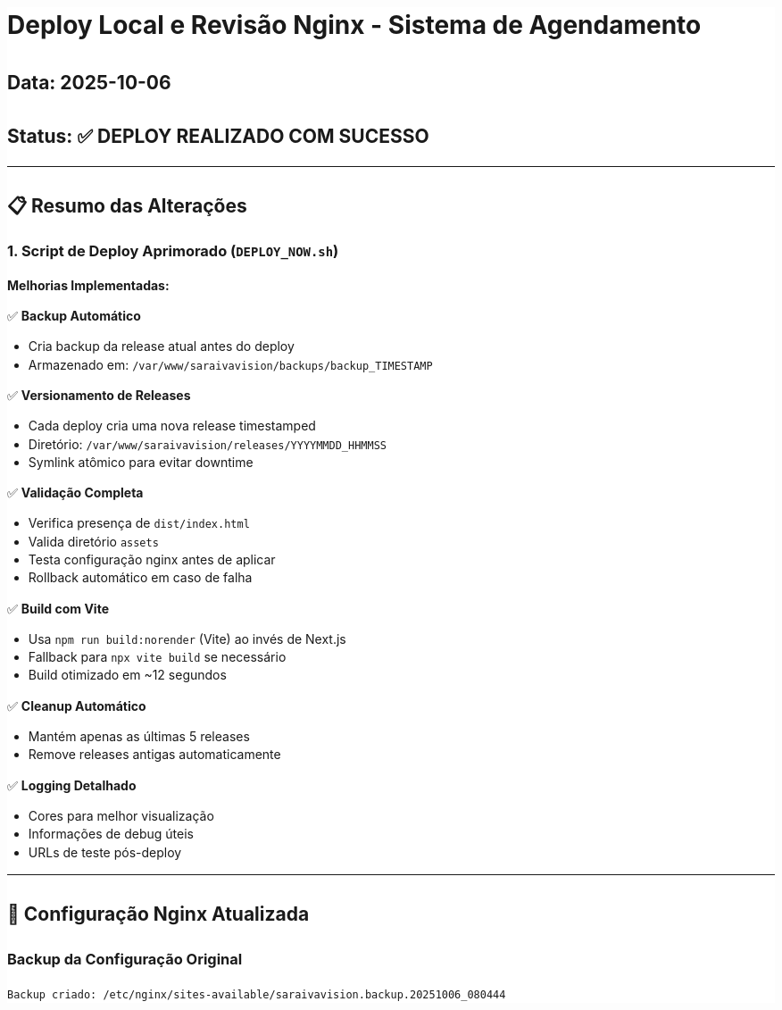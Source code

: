 # Deploy Local e Revisão Nginx - Sistema de Agendamento

## Data: 2025-10-06
## Status: ✅ DEPLOY REALIZADO COM SUCESSO

---

## 📋 Resumo das Alterações

### 1. Script de Deploy Aprimorado (`DEPLOY_NOW.sh`)

**Melhorias Implementadas:**

✅ **Backup Automático**
- Cria backup da release atual antes do deploy
- Armazenado em: `/var/www/saraivavision/backups/backup_TIMESTAMP`

✅ **Versionamento de Releases**
- Cada deploy cria uma nova release timestamped
- Diretório: `/var/www/saraivavision/releases/YYYYMMDD_HHMMSS`
- Symlink atômico para evitar downtime

✅ **Validação Completa**
- Verifica presença de `dist/index.html`
- Valida diretório `assets`
- Testa configuração nginx antes de aplicar
- Rollback automático em caso de falha

✅ **Build com Vite**
- Usa `npm run build:norender` (Vite) ao invés de Next.js
- Fallback para `npx vite build` se necessário
- Build otimizado em ~12 segundos

✅ **Cleanup Automático**
- Mantém apenas as últimas 5 releases
- Remove releases antigas automaticamente

✅ **Logging Detalhado**
- Cores para melhor visualização
- Informações de debug úteis
- URLs de teste pós-deploy

---

## 🔧 Configuração Nginx Atualizada

### Backup da Configuração Original
```bash
Backup criado: /etc/nginx/sites-available/saraivavision.backup.20251006_080444
```
